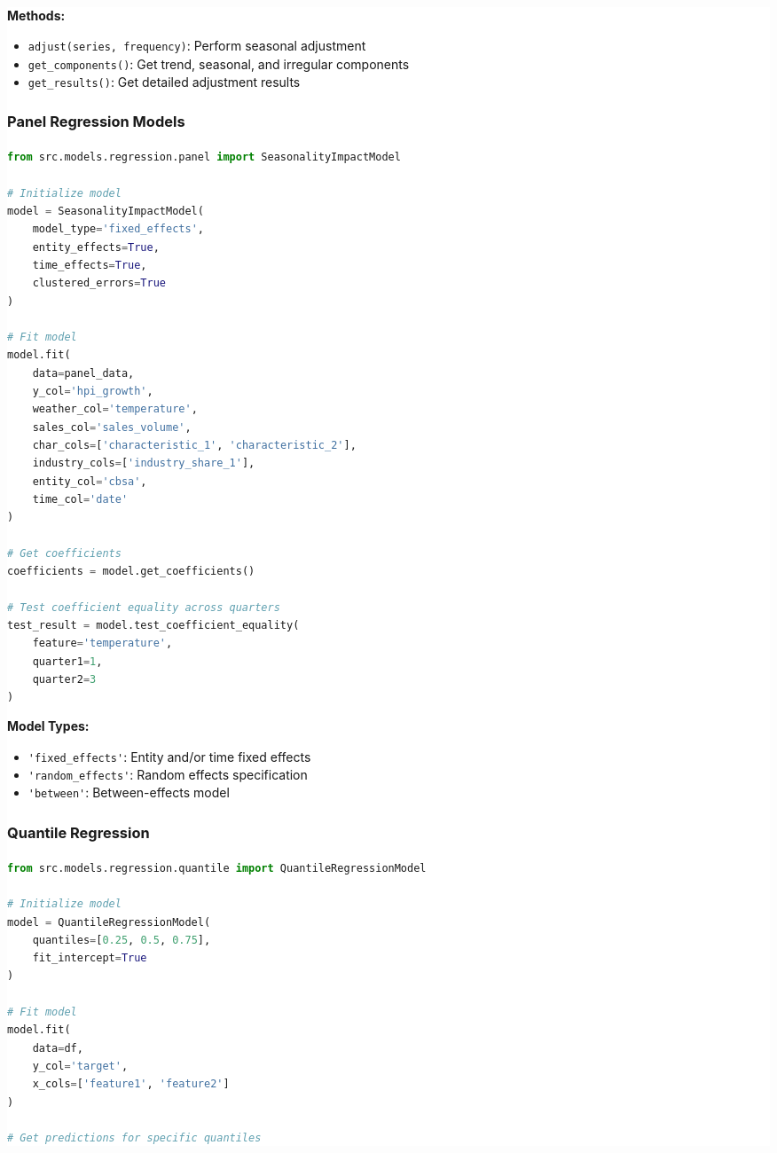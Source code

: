 **Methods:**
- `adjust(series, frequency)`: Perform seasonal adjustment
- `get_components()`: Get trend, seasonal, and irregular components
- `get_results()`: Get detailed adjustment results

### Panel Regression Models

```python
from src.models.regression.panel import SeasonalityImpactModel

# Initialize model
model = SeasonalityImpactModel(
    model_type='fixed_effects',
    entity_effects=True,
    time_effects=True,
    clustered_errors=True
)

# Fit model
model.fit(
    data=panel_data,
    y_col='hpi_growth',
    weather_col='temperature',
    sales_col='sales_volume',
    char_cols=['characteristic_1', 'characteristic_2'],
    industry_cols=['industry_share_1'],
    entity_col='cbsa',
    time_col='date'
)

# Get coefficients
coefficients = model.get_coefficients()

# Test coefficient equality across quarters
test_result = model.test_coefficient_equality(
    feature='temperature',
    quarter1=1,
    quarter2=3
)
```

**Model Types:**
- `'fixed_effects'`: Entity and/or time fixed effects
- `'random_effects'`: Random effects specification
- `'between'`: Between-effects model

### Quantile Regression

```python
from src.models.regression.quantile import QuantileRegressionModel

# Initialize model
model = QuantileRegressionModel(
    quantiles=[0.25, 0.5, 0.75],
    fit_intercept=True
)

# Fit model
model.fit(
    data=df,
    y_col='target',
    x_cols=['feature1', 'feature2']
)

# Get predictions for specific quantiles
```